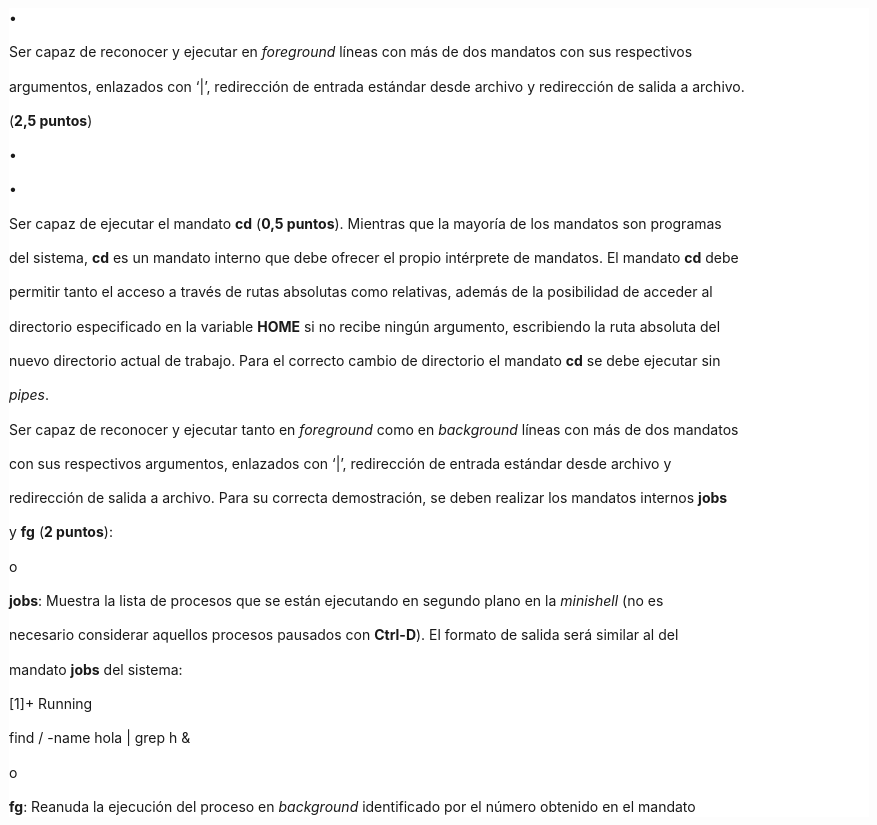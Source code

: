 •

Ser capaz de reconocer y ejecutar en *foreground* líneas con más de dos mandatos con sus respectivos

argumentos, enlazados con ‘|’, redirección de entrada estándar desde archivo y redirección de salida a archivo.

(**2,5 puntos**)





•

•

Ser capaz de ejecutar el mandato **cd** (**0,5 puntos**). Mientras que la mayoría de los mandatos son programas

del sistema, **cd** es un mandato interno que debe ofrecer el propio intérprete de mandatos. El mandato **cd** debe

permitir tanto el acceso a través de rutas absolutas como relativas, además de la posibilidad de acceder al

directorio especificado en la variable **HOME** si no recibe ningún argumento, escribiendo la ruta absoluta del

nuevo directorio actual de trabajo. Para el correcto cambio de directorio el mandato **cd** se debe ejecutar sin

*pipes*.

Ser capaz de reconocer y ejecutar tanto en *foreground* como en *background* líneas con más de dos mandatos

con sus respectivos argumentos, enlazados con ‘|’, redirección de entrada estándar desde archivo y

redirección de salida a archivo. Para su correcta demostración, se deben realizar los mandatos internos **jobs**

y **fg** (**2 puntos**):

o

**jobs**: Muestra la lista de procesos que se están ejecutando en segundo plano en la *minishell* (no es

necesario considerar aquellos procesos pausados con **Ctrl-D**). El formato de salida será similar al del

mandato **jobs** del sistema:

[1]+ Running

find / -name hola | grep h &

o

**fg**: Reanuda la ejecución del proceso en *background* identificado por el número obtenido en el mandato
